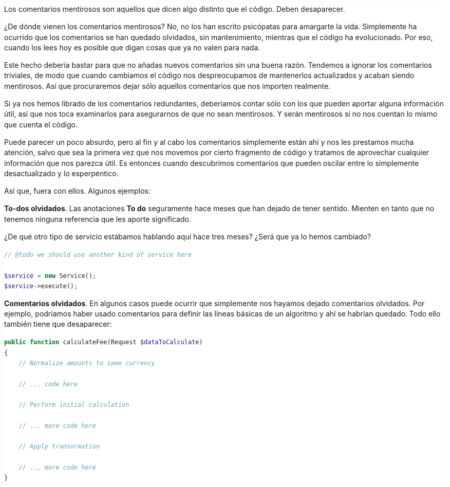 Los comentarios mentirosos son aquellos que dicen algo distinto que el código. Deben desaparecer.

¿De dónde vienen los comentarios mentirosos? No, no los han escrito psicópatas para amargarte la vida. Simplemente ha ocurrido que los comentarios se han quedado olvidados, sin mantenimiento, mientras que el código ha evolucionado. Por eso, cuando los lees hoy es posible que digan cosas que ya no valen para nada.

Este hecho debería bastar para que no añadas nuevos comentarios sin una buena razón. Tendemos a ignorar los comentarios triviales, de modo que cuando cambiamos el código nos despreocupamos de mantenerlos actualizados y acaban siendo mentirosos. Así que procuraremos dejar sólo aquellos comentarios que nos importen realmente.

Si ya nos hemos librado de los comentarios redundantes, deberíamos contar sólo con los que pueden aportar alguna información útil, así que nos toca examinarlos para asegurarnos de que no sean mentirosos. Y serán mentirosos si no nos cuentan lo mismo que cuenta el código.

Puede parecer un poco absurdo, pero al fin y al cabo los comentarios simplemente están ahí y nos les prestamos mucha atención, salvo que sea la primera vez que nos movemos por cierto fragmento de código y tratamos de aprovechar cualquier información que nos parezca útil. Es entonces cuando descubrimos comentarios que pueden oscilar entre lo simplemente desactualizado y lo esperpéntico.

Así que, fuera con ellos. Algunos ejemplos:

**To-dos olvidados**. Las anotaciones **To do** seguramente hace meses que han dejado de tener sentido. Mienten en tanto que no tenemos ninguna referencia que les aporte significado. 

¿De qué otro tipo de servicio estábamos hablando aquí hace tres meses? ¿Será que ya lo hemos cambiado?

```php
// @todo we should use another kind of service here

$service = new Service();
$service->execute();
```

**Comentarios olvidados**. En algunos casos puede ocurrir que simplemente nos hayamos dejado comentarios olvidados. Por ejemplo, podríamos haber usado comentarios para definir las líneas básicas de un algoritmo y ahí se habrían quedado. Todo ello también tiene que desaparecer:

```php
public function calculateFee(Request $dataToCalculate)
{
    // Normalize amounts to same currency
    
    // ... code here
    
    // Perform initial calculation
    
    // ... more code here
    
    // Apply transormation
    
    // .., more code here
}

```
